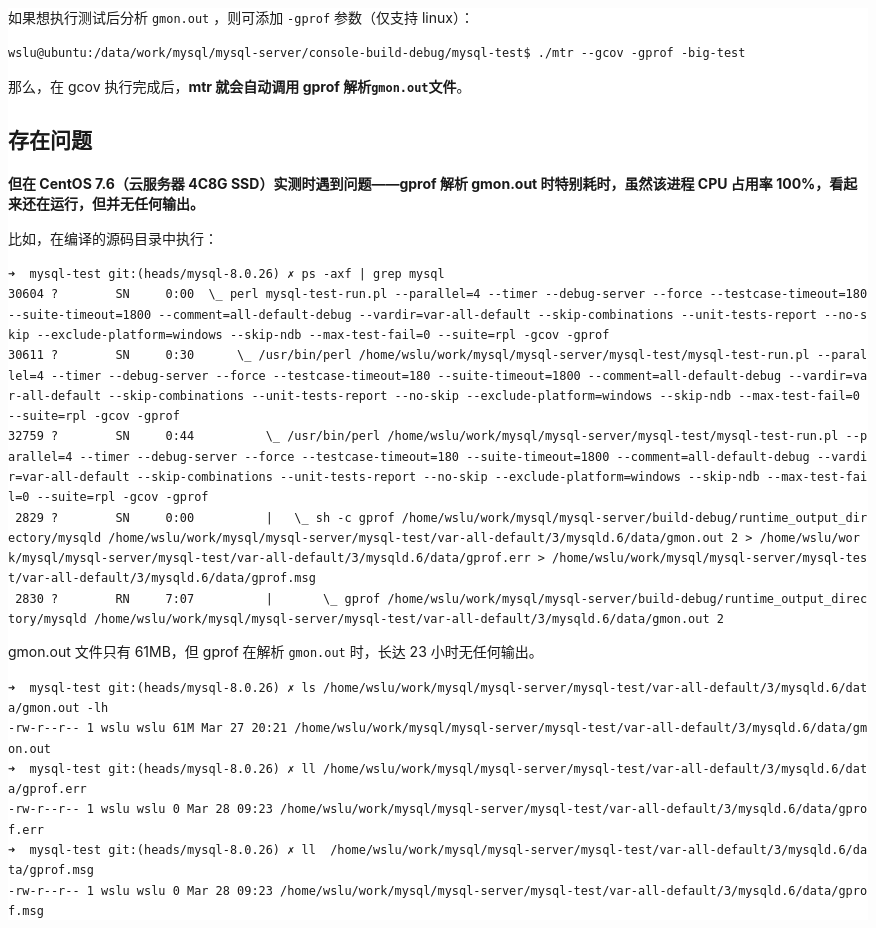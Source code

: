 
如果想执行测试后分析 `gmon.out` ，则可添加 `-gprof` 参数（仅支持 linux）：

    wslu@ubuntu:/data/work/mysql/mysql-server/console-build-debug/mysql-test$ ./mtr --gcov -gprof -big-test
    

那么，在 gcov 执行完成后，**mtr 就会自动调用 gprof 解析`gmon.out`文件**。

存在问题
----

**但在 CentOS 7.6（云服务器 4C8G SSD）实测时遇到问题——gprof 解析 gmon.out 时特别耗时，虽然该进程 CPU 占用率 100%，看起来还在运行，但并无任何输出。**

比如，在编译的源码目录中执行：

    ➜  mysql-test git:(heads/mysql-8.0.26) ✗ ps -axf | grep mysql
    30604 ?        SN     0:00  \_ perl mysql-test-run.pl --parallel=4 --timer --debug-server --force --testcase-timeout=180 --suite-timeout=1800 --comment=all-default-debug --vardir=var-all-default --skip-combinations --unit-tests-report --no-skip --exclude-platform=windows --skip-ndb --max-test-fail=0 --suite=rpl -gcov -gprof
    30611 ?        SN     0:30      \_ /usr/bin/perl /home/wslu/work/mysql/mysql-server/mysql-test/mysql-test-run.pl --parallel=4 --timer --debug-server --force --testcase-timeout=180 --suite-timeout=1800 --comment=all-default-debug --vardir=var-all-default --skip-combinations --unit-tests-report --no-skip --exclude-platform=windows --skip-ndb --max-test-fail=0 --suite=rpl -gcov -gprof
    32759 ?        SN     0:44          \_ /usr/bin/perl /home/wslu/work/mysql/mysql-server/mysql-test/mysql-test-run.pl --parallel=4 --timer --debug-server --force --testcase-timeout=180 --suite-timeout=1800 --comment=all-default-debug --vardir=var-all-default --skip-combinations --unit-tests-report --no-skip --exclude-platform=windows --skip-ndb --max-test-fail=0 --suite=rpl -gcov -gprof
     2829 ?        SN     0:00          |   \_ sh -c gprof /home/wslu/work/mysql/mysql-server/build-debug/runtime_output_directory/mysqld /home/wslu/work/mysql/mysql-server/mysql-test/var-all-default/3/mysqld.6/data/gmon.out 2 > /home/wslu/work/mysql/mysql-server/mysql-test/var-all-default/3/mysqld.6/data/gprof.err > /home/wslu/work/mysql/mysql-server/mysql-test/var-all-default/3/mysqld.6/data/gprof.msg
     2830 ?        RN     7:07          |       \_ gprof /home/wslu/work/mysql/mysql-server/build-debug/runtime_output_directory/mysqld /home/wslu/work/mysql/mysql-server/mysql-test/var-all-default/3/mysqld.6/data/gmon.out 2
    
    

gmon.out 文件只有 61MB，但 gprof 在解析 `gmon.out` 时，长达 23 小时无任何输出。

    ➜  mysql-test git:(heads/mysql-8.0.26) ✗ ls /home/wslu/work/mysql/mysql-server/mysql-test/var-all-default/3/mysqld.6/data/gmon.out -lh
    -rw-r--r-- 1 wslu wslu 61M Mar 27 20:21 /home/wslu/work/mysql/mysql-server/mysql-test/var-all-default/3/mysqld.6/data/gmon.out
    ➜  mysql-test git:(heads/mysql-8.0.26) ✗ ll /home/wslu/work/mysql/mysql-server/mysql-test/var-all-default/3/mysqld.6/data/gprof.err
    -rw-r--r-- 1 wslu wslu 0 Mar 28 09:23 /home/wslu/work/mysql/mysql-server/mysql-test/var-all-default/3/mysqld.6/data/gprof.err
    ➜  mysql-test git:(heads/mysql-8.0.26) ✗ ll  /home/wslu/work/mysql/mysql-server/mysql-test/var-all-default/3/mysqld.6/data/gprof.msg
    -rw-r--r-- 1 wslu wslu 0 Mar 28 09:23 /home/wslu/work/mysql/mysql-server/mysql-test/var-all-default/3/mysqld.6/data/gprof.msg
    
    